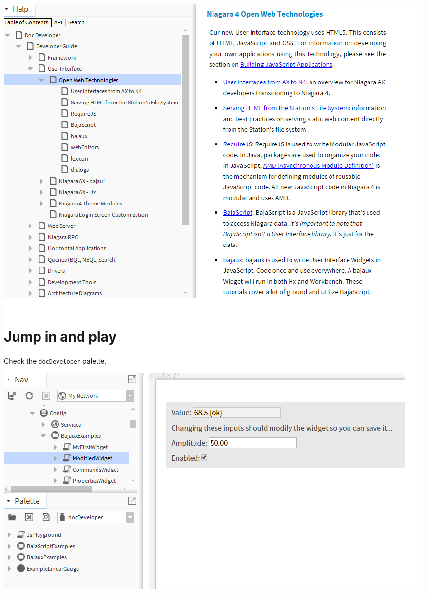 ![image of UI developer documentation in Workbench help](img/docDeveloper.png)

***

# Jump in and play

Check the `docDeveloper` palette.

![image of bajaux example being run from the docDeveloper palette](img/docDeveloperPalette.png)

